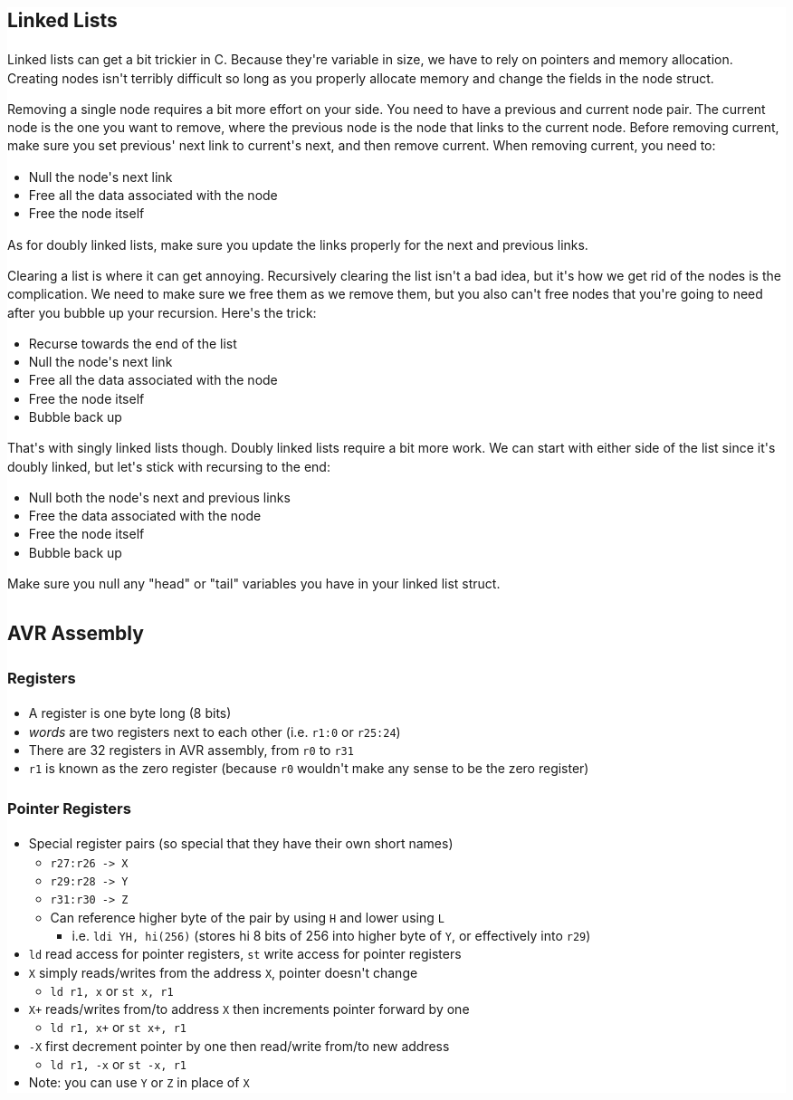 ## <a id="linked-lists"></a> Linked Lists

Linked lists can get a bit trickier in C. Because they're variable in size, we have to rely on pointers and memory allocation. Creating nodes isn't terribly difficult so long as you properly allocate memory and change the fields in the node struct.

Removing a single node requires a bit more effort on your side. You need to have a previous and current node pair. The current node is the one you want to remove, where the previous node is the node that links to the current node. Before removing current, make sure you set previous' next link to current's next, and then remove current. When removing current, you need to:

+ Null the node's next link
+ Free all the data associated with the node
+ Free the node itself

As for doubly linked lists, make sure you update the links properly for the next and previous links.

Clearing a list is where it can get annoying. Recursively clearing the list isn't a bad idea, but it's how we get rid of the nodes is the complication. We need to make sure we free them as we remove them, but you also can't free nodes that you're going to need after you bubble up your recursion. Here's the trick:

+ Recurse towards the end of the list
+ Null the node's next link
+ Free all the data associated with the node
+ Free the node itself
+ Bubble back up

That's with singly linked lists though. Doubly linked lists require a bit more work. We can start with either side of the list since it's doubly linked, but let's stick with recursing to the end:

+ Null both the node's next and previous links
+ Free the data associated with the node
+ Free the node itself
+ Bubble back up

Make sure you null any "head" or "tail" variables you have in your linked list struct.

## <a id="avr"></a> AVR Assembly

### <a id="avr-registers"></a> Registers

+ A register is one byte long (8 bits)
+ *words* are two registers next to each other (i.e. `r1:0` or `r25:24`)
+ There are 32 registers in AVR assembly, from `r0` to `r31`
+ `r1` is known as the zero register (because `r0` wouldn't make any sense to be the zero register)

### <a id="avr-ptr-registers"></a> Pointer Registers

+ Special register pairs (so special that they have their own short names)
	+ `r27:r26 -> X`
	+ `r29:r28 -> Y`
	+ `r31:r30 -> Z`
	+ Can reference higher byte of the pair by using `H` and lower using `L`
		+ i.e. `ldi YH, hi(256)` (stores hi 8 bits of 256 into higher byte of `Y`, or effectively into `r29`)
+ `ld` read access for pointer registers, `st` write access for pointer registers
+ `X` simply reads/writes from the address `X`, pointer doesn't change
	+ `ld r1, x` or `st x, r1`
+ `X+` reads/writes from/to address `X` then increments pointer forward by one
	+ `ld r1, x+` or `st x+, r1`
+ `-X` first decrement pointer by one then read/write from/to new address
	+ `ld r1, -x` or `st -x, r1`
+ Note: you can use `Y` or `Z` in place of `X`
